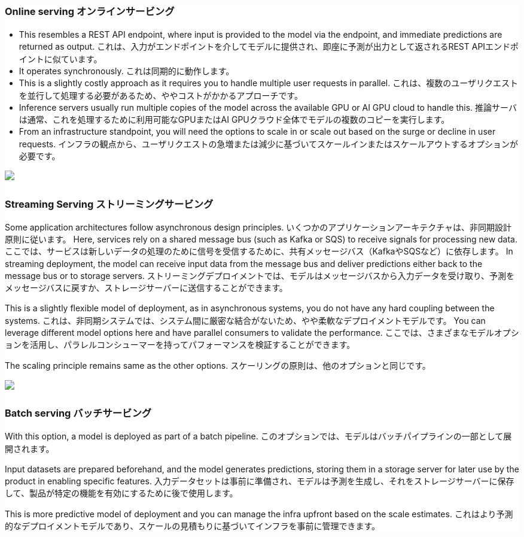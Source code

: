 

### Online serving オンラインサービング

- This resembles a REST API endpoint, where input is provided to the model via the endpoint, and immediate predictions are returned as output. 
これは、入力がエンドポイントを介してモデルに提供され、即座に予測が出力として返されるREST APIエンドポイントに似ています。 
- It operates synchronously. 
これは同期的に動作します。
- This is a slightly costly approach as it requires you to handle multiple user requests in parallel. 
これは、複数のユーザリクエストを並行して処理する必要があるため、ややコストがかかるアプローチです。
- Inference servers usually run multiple copies of the model across the available GPU or AI GPU cloud to handle this. 
推論サーバは通常、これを処理するために利用可能なGPUまたはAI GPUクラウド全体でモデルの複数のコピーを実行します。
- From an infrastructure standpoint, you will need the options to scale in or scale out based on the surge or decline in user requests. 
インフラの観点から、ユーザリクエストの急増または減少に基づいてスケールインまたはスケールアウトするオプションが必要です。

![](https://www.infracloud.io/assets/img/blog/exploring-ai-model-inference/online-serving.webp)

### Streaming Serving ストリーミングサービング

Some application architectures follow asynchronous design principles. 
いくつかのアプリケーションアーキテクチャは、非同期設計原則に従います。 
Here, services rely on a shared message bus (such as Kafka or SQS) to receive signals for processing new data. 
ここでは、サービスは新しいデータの処理のために信号を受信するために、共有メッセージバス（KafkaやSQSなど）に依存します。 
In streaming deployment, the model can receive input data from the message bus and deliver predictions either back to the message bus or to storage servers. 
ストリーミングデプロイメントでは、モデルはメッセージバスから入力データを受け取り、予測をメッセージバスに戻すか、ストレージサーバーに送信することができます。

This is a slightly flexible model of deployment, as in asynchronous systems, you do not have any hard coupling between the systems. 
これは、非同期システムでは、システム間に厳密な結合がないため、やや柔軟なデプロイメントモデルです。 
You can leverage different model options here and have parallel consumers to validate the performance. 
ここでは、さまざまなモデルオプションを活用し、パラレルコンシューマーを持ってパフォーマンスを検証することができます。

The scaling principle remains same as the other options. 
スケーリングの原則は、他のオプションと同じです。

![](https://www.infracloud.io/assets/img/blog/exploring-ai-model-inference/streaming-serving.webp)

### Batch serving バッチサービング

With this option, a model is deployed as part of a batch pipeline. 
このオプションでは、モデルはバッチパイプラインの一部として展開されます。 

Input datasets are prepared beforehand, and the model generates predictions, storing them in a storage server for later use by the product in enabling specific features. 
入力データセットは事前に準備され、モデルは予測を生成し、それをストレージサーバーに保存して、製品が特定の機能を有効にするために後で使用します。

This is more predictive model of deployment and you can manage the infra upfront based on the scale estimates. 
これはより予測的なデプロイメントモデルであり、スケールの見積もりに基づいてインフラを事前に管理できます。
